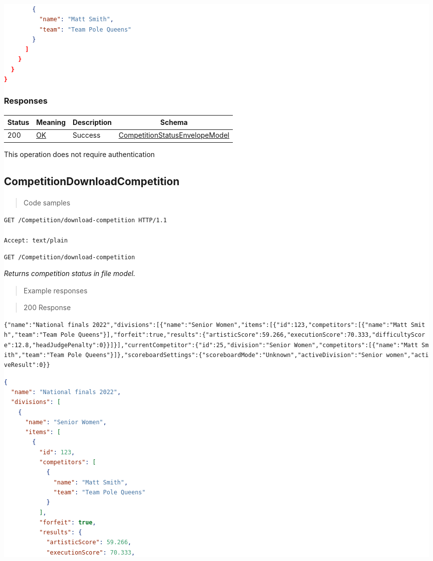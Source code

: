 ```json
        {
          "name": "Matt Smith",
          "team": "Team Pole Queens"
        }
      ]
    }
  }
}
```

<h3 id="competitiongetcompetitionstatus-responses">Responses</h3>

|Status|Meaning|Description|Schema|
|---|---|---|---|
|200|[OK](https://tools.ietf.org/html/rfc7231#section-6.3.1)|Success|[CompetitionStatusEnvelopeModel](#schemacompetitionstatusenvelopemodel)|

<aside class="success">
This operation does not require authentication
</aside>

## CompetitionDownloadCompetition

<a id="opIdCompetitionDownloadCompetition"></a>

> Code samples

```http
GET /Competition/download-competition HTTP/1.1

Accept: text/plain

```

`GET /Competition/download-competition`

*Returns competition status in file model.*

> Example responses

> 200 Response

```
{"name":"National finals 2022","divisions":[{"name":"Senior Women","items":[{"id":123,"competitors":[{"name":"Matt Smith","team":"Team Pole Queens"}],"forfeit":true,"results":{"artisticScore":59.266,"executionScore":70.333,"difficultyScore":12.8,"headJudgePenalty":0}}]}],"currentCompetitor":{"id":25,"division":"Senior Women","competitors":[{"name":"Matt Smith","team":"Team Pole Queens"}]},"scoreboardSettings":{"scoreboardMode":"Unknown","activeDivision":"Senior women","activeResult":0}}
```

```json
{
  "name": "National finals 2022",
  "divisions": [
    {
      "name": "Senior Women",
      "items": [
        {
          "id": 123,
          "competitors": [
            {
              "name": "Matt Smith",
              "team": "Team Pole Queens"
            }
          ],
          "forfeit": true,
          "results": {
            "artisticScore": 59.266,
            "executionScore": 70.333,
```